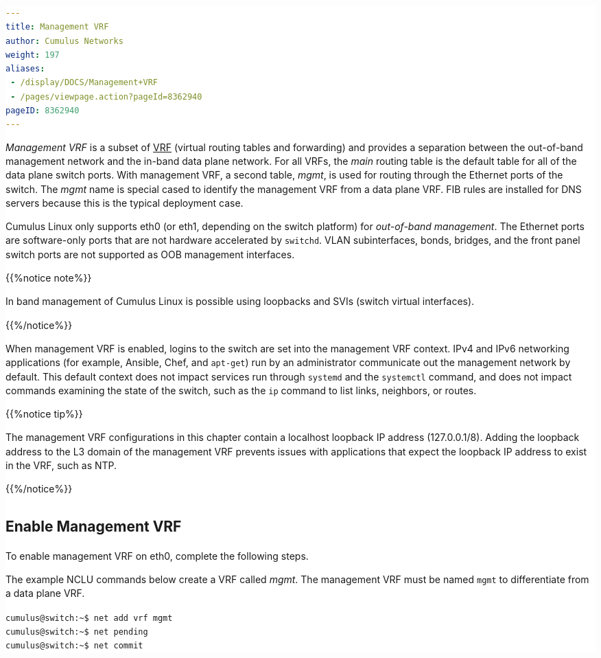 ```yaml
---
title: Management VRF
author: Cumulus Networks
weight: 197
aliases:
 - /display/DOCS/Management+VRF
 - /pages/viewpage.action?pageId=8362940
pageID: 8362940
---
```

*Management VRF* is a subset of [VRF](../Virtual-Routing-and-Forwarding-VRF/) (virtual routing tables and forwarding) and provides a separation between the out-of-band management network and the in-band data plane network. For all VRFs, the *main* routing table is the default table for all of the data plane switch ports. With management VRF, a second table, *mgmt*, is used for routing through the Ethernet ports of the switch. The *mgmt* name is special cased to identify the management VRF from a data plane VRF. FIB rules are installed for DNS servers because this is the typical deployment case.

Cumulus Linux only supports eth0 (or eth1, depending on the switch platform) for *out-of-band management*. The Ethernet ports are software-only ports that are not hardware accelerated by `switchd`. VLAN subinterfaces, bonds, bridges, and the front panel switch ports are not supported as OOB management interfaces.

{{%notice note%}}

In band management of Cumulus Linux is possible using loopbacks and SVIs (switch virtual interfaces).

{{%/notice%}}

When management VRF is enabled, logins to the switch are set into the management VRF context. IPv4 and IPv6 networking applications (for example, Ansible, Chef, and `apt-get`) run by an administrator communicate out the management network by default. This default context does not impact services run through `systemd` and the `systemctl` command, and does not impact commands examining the state of the switch, such as the `ip` command to list links, neighbors, or routes.

{{%notice tip%}}

The management VRF configurations in this chapter contain a localhost loopback IP address (127.0.0.1/8). Adding the loopback address to the L3 domain of the management VRF prevents issues with applications that expect the loopback IP address to exist in the VRF, such as NTP.

{{%/notice%}}

## Enable Management VRF

To enable management VRF on eth0, complete the following steps.

The example NCLU commands below create a VRF called *mgmt*. The management VRF must be named `mgmt` to differentiate from a data plane VRF.

```
cumulus@switch:~$ net add vrf mgmt
cumulus@switch:~$ net pending
cumulus@switch:~$ net commit
```
